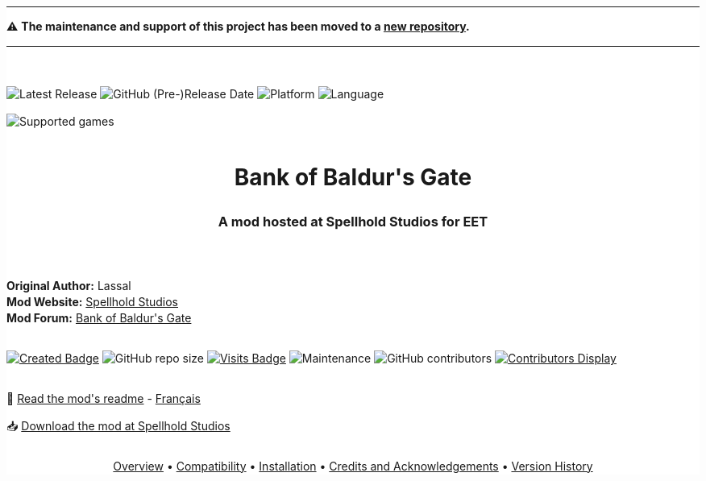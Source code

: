 <hr>

:warning: **The maintenance and support of this project has been moved to a [new repository](https://github.com/Spellhold-Studios/Bank-of-Baldurs-Gate).**

<hr><br>

![Latest Release](https://img.shields.io/github/v/release/SpellholdStudios/Bank_of_Baldurs_Gate?include_prereleases&color=darkred)<a name="top" id="top"> </a>
![GitHub (Pre-)Release Date](https://img.shields.io/github/release-date-pre/SpellholdStudios/Bank_of_Baldurs_Gate?color=gold)
![Platform](https://img.shields.io/static/v1?label=platform&message=windows%20%7C%20macOS%20%7C%20linux%20%7C%20Project%20Infinity&color=informational)
![Language](https://img.shields.io/static/v1?label=language&message=English%20%7C%20French%20%7C%20Russian&color=limegreen)

![Supported games](https://img.shields.io/static/v1?label=supported%20games&message=EET&color=dodgerblue)


<div align="center"><h1></a>Bank of Baldur's Gate</h1>

<h3>A mod hosted at Spellhold Studios for EET<h3>

</div><br>

**Original Author:** Lassal  
**Mod Website:** <a href="http://www.shsforums.net/forum/633-bgee-modding/">Spellhold Studios</a>  
**Mod Forum:** <a href="http://www.shsforums.net/topic/60019-mod-bank-of-baldurs-gate-for-eet/">Bank of Baldur's Gate</a><br>

## 

[![Created Badge](https://badges.pufler.dev/created/SpellholdStudios/Bank_of_Baldurs_Gate?style=plastic)](https://badges.pufler.dev)
![GitHub repo size](https://img.shields.io/github/repo-size/SpellholdStudios/Bank_of_Baldurs_Gate?style=plastic)
[![Visits Badge](https://badges.pufler.dev/visits/SpellholdStudios/Bank_of_Baldurs_Gate?color=cyan&style=plastic)](https://badges.pufler.dev) 
![Maintenance](https://img.shields.io/static/v1?label=maintained%3F&message=yes&color=greenlight&style=plastic)
![GitHub contributors](https://img.shields.io/github/contributors/SpellholdStudios/Bank_of_Baldurs_Gate?color=blueviolet&style=plastic) [![Contributors Display](https://badges.pufler.dev/contributors/SpellholdStudios/Bank_of_Baldurs_Gate?size=30&padding=5&bots=true)](https://badges.pufler.dev)

## 

:page_facing_up: [Read the mod's readme](https://spellholdstudios.github.io/readmes/bank_of_baldurs_gate-readme-english.txt) - [Français](https://spellholdstudios.github.io/readmes/bank_of_baldurs_gate-readme-french.txt)

:inbox_tray: [Download the mod at Spellhold Studios](http://www.shsforums.net/files/file/1216-bank-of-baldurs-gate-for-eet/)<br>

## 

<div align="center">
<a href="#intro">Overview</a> &#8226; <a href="#compat">Compatibility</a> &#8226; <a href="#installation">Installation</a> &#8226; <a href="#credits">Credits and Acknowledgements</a> &#8226; <a href="#versions">Version History</a><br>
</div>


